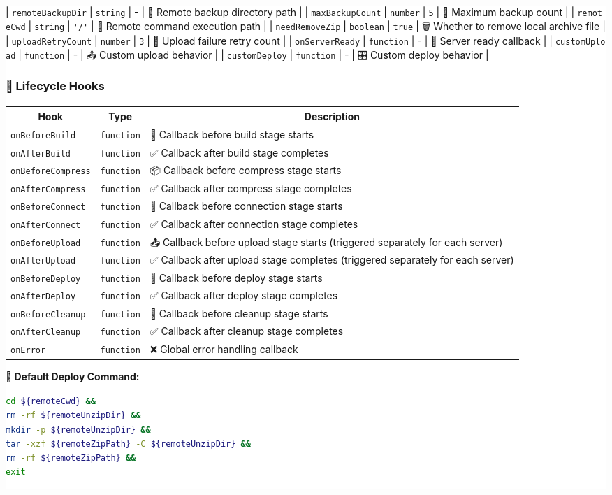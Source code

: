 | `remoteBackupDir` | `string` | - | 💾 Remote backup directory path |
| `maxBackupCount` | `number` | `5` | 🔢 Maximum backup count |
| `remoteCwd` | `string` | `'/'` | 📍 Remote command execution path |
| `needRemoveZip` | `boolean` | `true` | 🗑️ Whether to remove local archive file |
| `uploadRetryCount` | `number` | `3` | 🔄 Upload failure retry count |
| `onServerReady` | `function` | - | 🔧 Server ready callback |
| `customUpload` | `function` | - | 📤 Custom upload behavior |
| `customDeploy` | `function` | - | 🎛️ Custom deploy behavior |

### 🎣 Lifecycle Hooks

| Hook | Type | Description |
| --- | --- | --- |
| `onBeforeBuild` | `function` | 🔨 Callback before build stage starts |
| `onAfterBuild` | `function` | ✅ Callback after build stage completes |
| `onBeforeCompress` | `function` | 📦 Callback before compress stage starts |
| `onAfterCompress` | `function` | ✅ Callback after compress stage completes |
| `onBeforeConnect` | `function` | 🔗 Callback before connection stage starts |
| `onAfterConnect` | `function` | ✅ Callback after connection stage completes |
| `onBeforeUpload` | `function` | 📤 Callback before upload stage starts (triggered separately for each server) |
| `onAfterUpload` | `function` | ✅ Callback after upload stage completes (triggered separately for each server) |
| `onBeforeDeploy` | `function` | 🚀 Callback before deploy stage starts |
| `onAfterDeploy` | `function` | ✅ Callback after deploy stage completes |
| `onBeforeCleanup` | `function` | 🧹 Callback before cleanup stage starts |
| `onAfterCleanup` | `function` | ✅ Callback after cleanup stage completes |
| `onError` | `function` | ❌ Global error handling callback |

**🔧 Default Deploy Command:**

```bash
cd ${remoteCwd} &&
rm -rf ${remoteUnzipDir} &&
mkdir -p ${remoteUnzipDir} &&
tar -xzf ${remoteZipPath} -C ${remoteUnzipDir} &&
rm -rf ${remoteZipPath} &&
exit
```

---